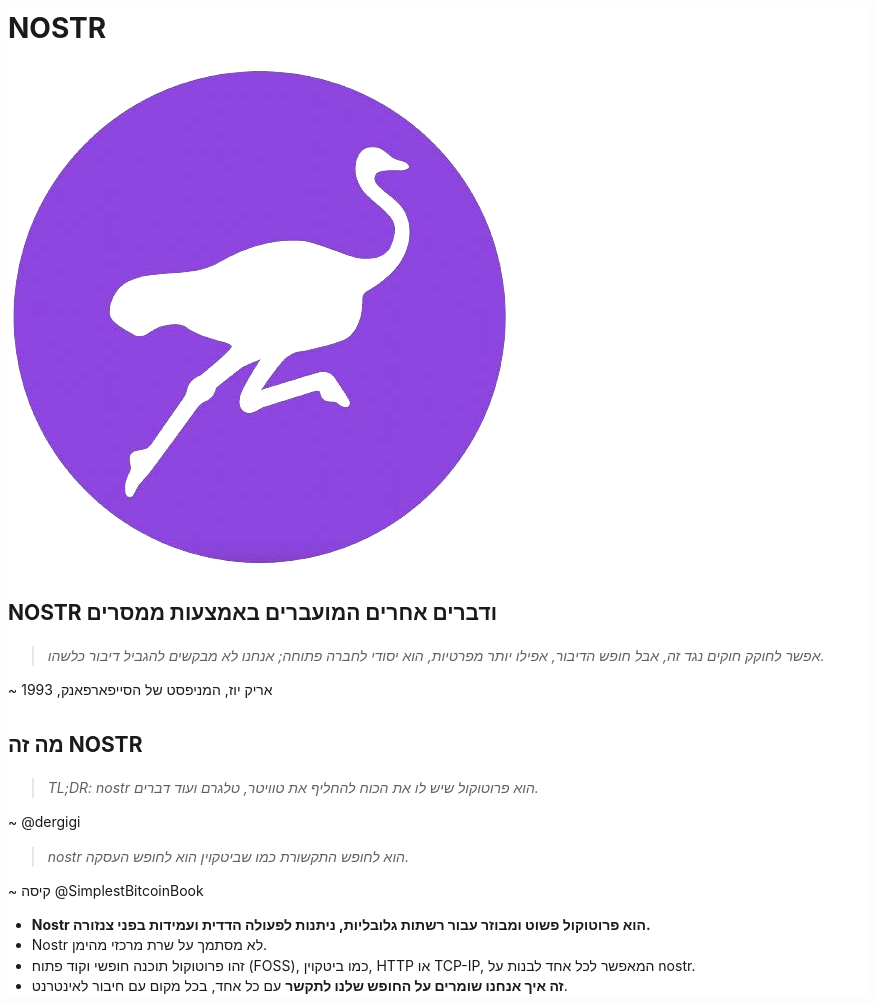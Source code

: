 # NOSTR

![](figure-044-nostr.png)

## NOSTR ודברים אחרים המועברים באמצעות ממסרים

>*אפשר לחוקק חוקים נגד זה, אבל חופש הדיבור, אפילו יותר מפרטיות, הוא יסודי לחברה פתוחה; אנחנו לא מבקשים להגביל דיבור כלשהו.*

~ אריק יוז, המניפסט של הסייפארפאנק, 1993

## מה זה NOSTR

>*TL;DR: nostr הוא פרוטוקול שיש לו את הכוח להחליף את טוויטר, טלגרם ועוד דברים.*

~ @dergigi

>*nostr הוא לחופש התקשורת
כמו שביטקוין הוא לחופש העסקה.*

~ קיסה @SimplestBitcoinBook

* **Nostr הוא פרוטוקול פשוט ומבוזר עבור
רשתות גלובליות, ניתנות לפעולה הדדית ועמידות בפני צנזורה.**
* Nostr לא מסתמך על שרת מרכזי מהימן.
* זהו פרוטוקול תוכנה חופשי וקוד פתוח (FOSS),
כמו ביטקוין, HTTP או TCP-IP, המאפשר לכל אחד
לבנות על nostr.
* **זה איך אנחנו שומרים על החופש שלנו לתקשר**
עם כל אחד, בכל מקום עם חיבור לאינטרנט.
